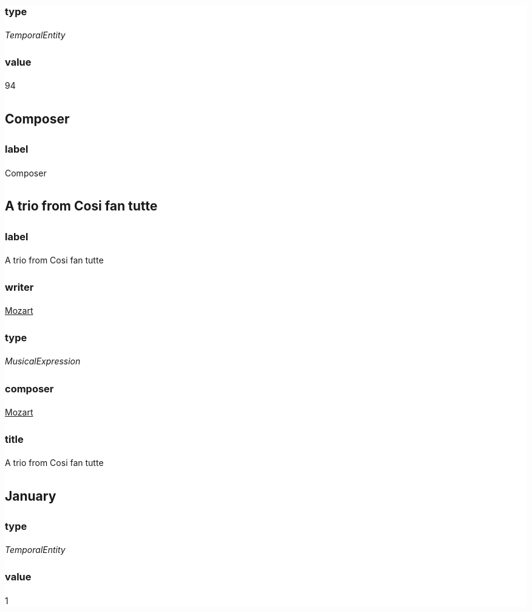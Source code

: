 ### type


*TemporalEntity*

### value


94

## Composer

### label


Composer

## A trio from Cosi fan tutte

### label


A trio from Cosi fan tutte

### writer


[Mozart](#Mozart)

### type


*MusicalExpression*

### composer


[Mozart](#Mozart)

### title


A trio from Cosi fan tutte

## January

### type


*TemporalEntity*

### value


1
